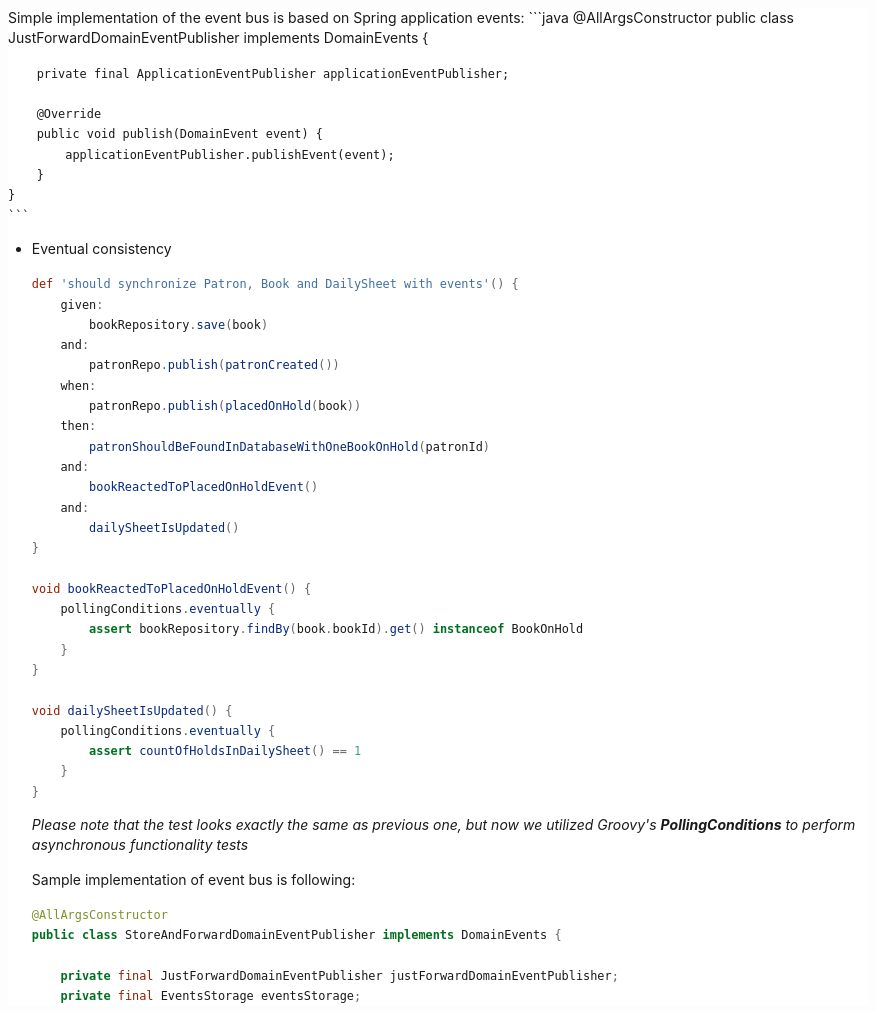    Simple implementation of the event bus is based on Spring application events:
    ```java
    @AllArgsConstructor
    public class JustForwardDomainEventPublisher implements DomainEvents {
    
        private final ApplicationEventPublisher applicationEventPublisher;
    
        @Override
        public void publish(DomainEvent event) {
            applicationEventPublisher.publishEvent(event);
        }
    }
    ```

* Eventual consistency
    ```groovy
    def 'should synchronize Patron, Book and DailySheet with events'() {
        given:
            bookRepository.save(book)
        and:
            patronRepo.publish(patronCreated())
        when:
            patronRepo.publish(placedOnHold(book))
        then:
            patronShouldBeFoundInDatabaseWithOneBookOnHold(patronId)
        and:
            bookReactedToPlacedOnHoldEvent()
        and:
            dailySheetIsUpdated()
    }
    
    void bookReactedToPlacedOnHoldEvent() {
        pollingConditions.eventually {
            assert bookRepository.findBy(book.bookId).get() instanceof BookOnHold
        }
    }
    
    void dailySheetIsUpdated() {
        pollingConditions.eventually {
            assert countOfHoldsInDailySheet() == 1
        }
    }
    ```
    _Please note that the test looks exactly the same as previous one, but now we utilized Groovy's
    **PollingConditions** to perform asynchronous functionality tests_

    Sample implementation of event bus is following:
    
    ```java
    @AllArgsConstructor
    public class StoreAndForwardDomainEventPublisher implements DomainEvents {
    
        private final JustForwardDomainEventPublisher justForwardDomainEventPublisher;
        private final EventsStorage eventsStorage;
    